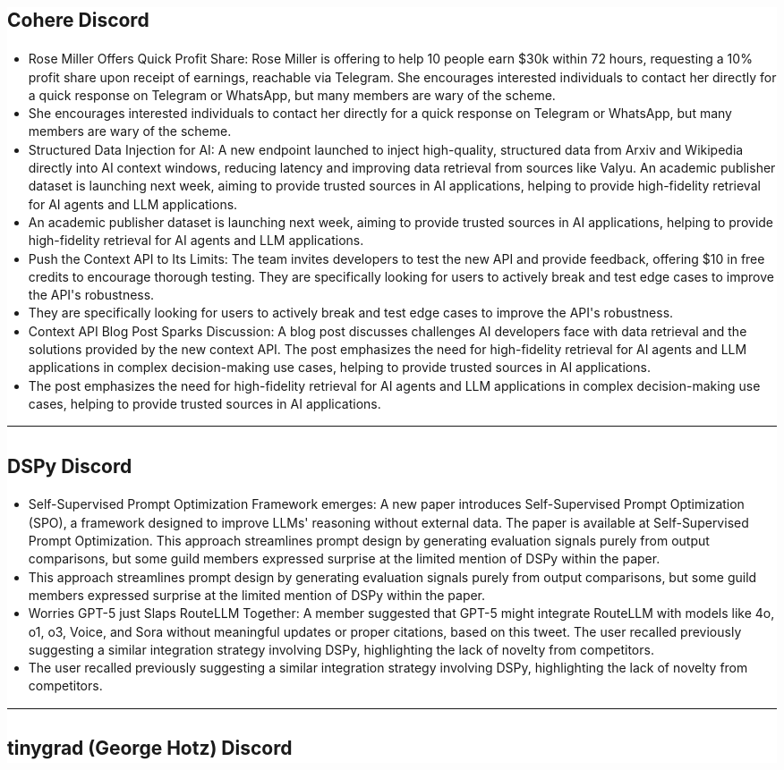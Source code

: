 
## Cohere Discord

* Rose Miller Offers Quick Profit Share: Rose Miller is offering to help 10 people earn $30k within 72 hours, requesting a 10% profit share upon receipt of earnings, reachable via Telegram.
She encourages interested individuals to contact her directly for a quick response on Telegram or WhatsApp, but many members are wary of the scheme.
* She encourages interested individuals to contact her directly for a quick response on Telegram or WhatsApp, but many members are wary of the scheme.
* Structured Data Injection for AI: A new endpoint launched to inject high-quality, structured data from Arxiv and Wikipedia directly into AI context windows, reducing latency and improving data retrieval from sources like Valyu.
An academic publisher dataset is launching next week, aiming to provide trusted sources in AI applications, helping to provide high-fidelity retrieval for AI agents and LLM applications.
* An academic publisher dataset is launching next week, aiming to provide trusted sources in AI applications, helping to provide high-fidelity retrieval for AI agents and LLM applications.
* Push the Context API to Its Limits: The team invites developers to test the new API and provide feedback, offering $10 in free credits to encourage thorough testing.
They are specifically looking for users to actively break and test edge cases to improve the API's robustness.
* They are specifically looking for users to actively break and test edge cases to improve the API's robustness.
* Context API Blog Post Sparks Discussion: A blog post discusses challenges AI developers face with data retrieval and the solutions provided by the new context API.
The post emphasizes the need for high-fidelity retrieval for AI agents and LLM applications in complex decision-making use cases, helping to provide trusted sources in AI applications.
* The post emphasizes the need for high-fidelity retrieval for AI agents and LLM applications in complex decision-making use cases, helping to provide trusted sources in AI applications.

---

## DSPy Discord

* Self-Supervised Prompt Optimization Framework emerges: A new paper introduces Self-Supervised Prompt Optimization (SPO), a framework designed to improve LLMs' reasoning without external data. The paper is available at Self-Supervised Prompt Optimization.
This approach streamlines prompt design by generating evaluation signals purely from output comparisons, but some guild members expressed surprise at the limited mention of DSPy within the paper.
* This approach streamlines prompt design by generating evaluation signals purely from output comparisons, but some guild members expressed surprise at the limited mention of DSPy within the paper.
* Worries GPT-5 just Slaps RouteLLM Together: A member suggested that GPT-5 might integrate RouteLLM with models like 4o, o1, o3, Voice, and Sora without meaningful updates or proper citations, based on this tweet.
The user recalled previously suggesting a similar integration strategy involving DSPy, highlighting the lack of novelty from competitors.
* The user recalled previously suggesting a similar integration strategy involving DSPy, highlighting the lack of novelty from competitors.

---

## tinygrad (George Hotz) Discord
